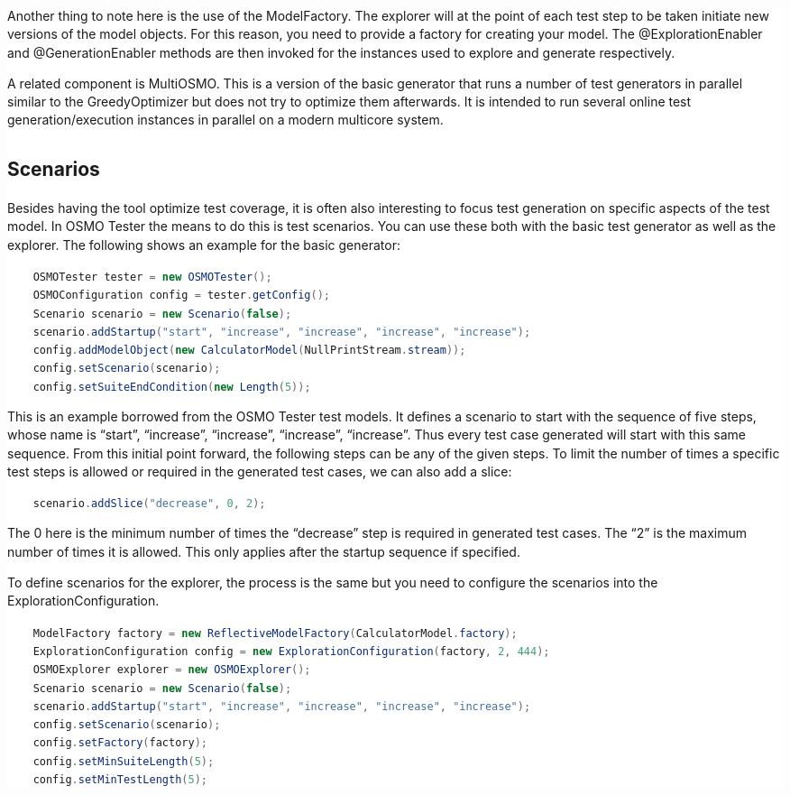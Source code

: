Another thing to note here is the use of the ModelFactory.
The explorer will at the point of each test step to be taken initiate new versions of the model objects.
For this reason, you need to provide a factory for creating your model.
The @ExplorationEnabler and @GenerationEnabler methods are then invoked for the instances used
to explore and generate respectively.

A related component is MultiOSMO.
This is a version of the basic generator that runs a number of test generators in parallel similar to the
GreedyOptimizer but does not try to optimize them afterwards.
It is intended to run several online test generation/execution instances in parallel on a modern multicore system.

Scenarios
---------
Besides having the tool optimize test coverage,
it is often also interesting to focus test generation on specific aspects of the test model.
In OSMO Tester the means to do this is test scenarios.
You can use these both with the basic test generator as well as the explorer.
The following shows an example for the basic generator:

```java
    OSMOTester tester = new OSMOTester();
    OSMOConfiguration config = tester.getConfig();
    Scenario scenario = new Scenario(false);
    scenario.addStartup("start", "increase", "increase", "increase", "increase");
    config.addModelObject(new CalculatorModel(NullPrintStream.stream));
    config.setScenario(scenario);
    config.setSuiteEndCondition(new Length(5));
```

This is an example borrowed from the OSMO Tester test models.
It defines a scenario to start with the sequence of five steps,
whose name is “start”, “increase”, “increase”, “increase”, “increase”.
Thus every test case generated will start with this same sequence.
From this initial point forward, the following steps can be any of the given steps.
To limit the number of times a specific test steps is allowed or required in the generated test cases,
we can also add a slice:

```java
    scenario.addSlice("decrease", 0, 2);
```

The 0 here is the minimum number of times the “decrease” step is required in generated test cases.
The “2” is the maximum number of times it is allowed.
This only applies after the startup sequence if specified.

To define scenarios for the explorer,
the process is the same but you need to configure the scenarios into the ExplorationConfiguration.

```java
    ModelFactory factory = new ReflectiveModelFactory(CalculatorModel.factory);
    ExplorationConfiguration config = new ExplorationConfiguration(factory, 2, 444);
    OSMOExplorer explorer = new OSMOExplorer();
    Scenario scenario = new Scenario(false);
    scenario.addStartup("start", "increase", "increase", "increase", "increase");
    config.setScenario(scenario);
    config.setFactory(factory);
    config.setMinSuiteLength(5);
    config.setMinTestLength(5);
```
